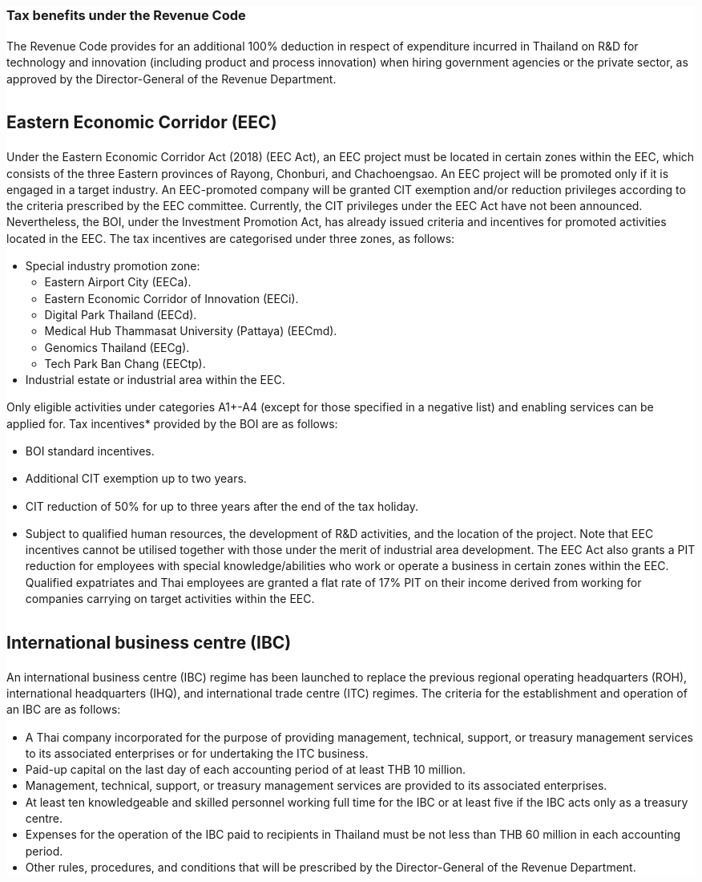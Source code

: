 
### Tax benefits under the Revenue Code
The Revenue Code provides for an additional 100% deduction in respect of expenditure incurred in Thailand on R&D for technology and innovation (including product and process innovation) when hiring government agencies or the private sector, as approved by the Director-General of the Revenue Department.
## Eastern Economic Corridor (EEC)
Under the Eastern Economic Corridor Act (2018) (EEC Act), an EEC project must be located in certain zones within the EEC, which consists of the three Eastern provinces of Rayong, Chonburi, and Chachoengsao. An EEC project will be promoted only if it is engaged in a target industry.
An EEC-promoted company will be granted CIT exemption and/or reduction privileges according to the criteria prescribed by the EEC committee. Currently, the CIT privileges under the EEC Act have not been announced.
Nevertheless, the BOI, under the Investment Promotion Act, has already issued criteria and incentives for promoted activities located in the EEC. The tax incentives are categorised under three zones, as follows:
  * Special industry promotion zone: 
    * Eastern Airport City (EECa).
    * Eastern Economic Corridor of Innovation (EECi).
    * Digital Park Thailand (EECd).
    * Medical Hub Thammasat University (Pattaya) (EECmd).
    * Genomics Thailand (EECg).
    * Tech Park Ban Chang (EECtp).
  * Industrial estate or industrial area within the EEC.


Only eligible activities under categories A1+-A4 (except for those specified in a negative list) and enabling services can be applied for.
Tax incentives* provided by the BOI are as follows:
  * BOI standard incentives.
  * Additional CIT exemption up to two years.
  * CIT reduction of 50% for up to three years after the end of the tax holiday.


* Subject to qualified human resources, the development of R&D activities, and the location of the project.
Note that EEC incentives cannot be utilised together with those under the merit of industrial area development.
The EEC Act also grants a PIT reduction for employees with special knowledge/abilities who work or operate a business in certain zones within the EEC.
Qualified expatriates and Thai employees are granted a flat rate of 17% PIT on their income derived from working for companies carrying on target activities within the EEC.
## International business centre (IBC)
An international business centre (IBC) regime has been launched to replace the previous regional operating headquarters (ROH), international headquarters (IHQ), and international trade centre (ITC) regimes.
The criteria for the establishment and operation of an IBC are as follows:
  * A Thai company incorporated for the purpose of providing management, technical, support, or treasury management services to its associated enterprises or for undertaking the ITC business.
  * Paid-up capital on the last day of each accounting period of at least THB 10 million.
  * Management, technical, support, or treasury management services are provided to its associated enterprises.
  * At least ten knowledgeable and skilled personnel working full time for the IBC or at least five if the IBC acts only as a treasury centre.
  * Expenses for the operation of the IBC paid to recipients in Thailand must be not less than THB 60 million in each accounting period.
  * Other rules, procedures, and conditions that will be prescribed by the Director-General of the Revenue Department.
